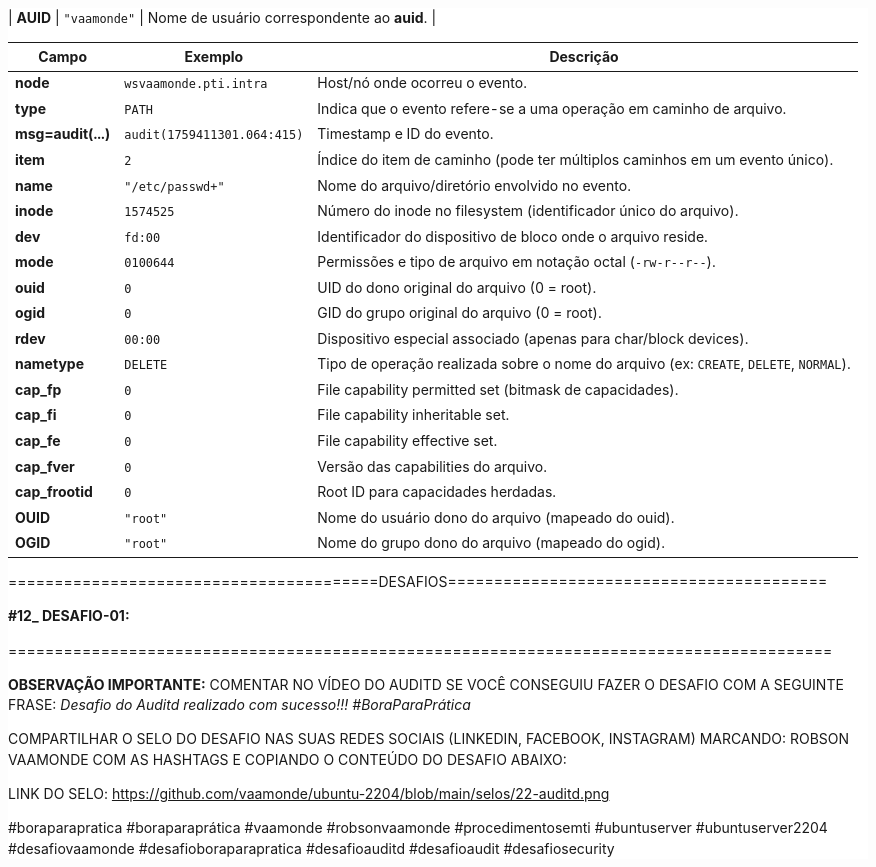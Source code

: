 | **AUID**           | `"vaamonde"`                | Nome de usuário correspondente ao **auid**.                               |


| **Campo**          | **Exemplo**                 | **Descrição**                                                                          |
| ------------------ | --------------------------- | -------------------------------------------------------------------------------------- |
| **node**           | `wsvaamonde.pti.intra`      | Host/nó onde ocorreu o evento.                                                         |
| **type**           | `PATH`                      | Indica que o evento refere-se a uma operação em caminho de arquivo.                    |
| **msg=audit(...)** | `audit(1759411301.064:415)` | Timestamp e ID do evento.                                                              |
| **item**           | `2`                         | Índice do item de caminho (pode ter múltiplos caminhos em um evento único).            |
| **name**           | `"/etc/passwd+"`            | Nome do arquivo/diretório envolvido no evento.                                         |
| **inode**          | `1574525`                   | Número do inode no filesystem (identificador único do arquivo).                        |
| **dev**            | `fd:00`                     | Identificador do dispositivo de bloco onde o arquivo reside.                           |
| **mode**           | `0100644`                   | Permissões e tipo de arquivo em notação octal (`-rw-r--r--`).                          |
| **ouid**           | `0`                         | UID do dono original do arquivo (0 = root).                                            |
| **ogid**           | `0`                         | GID do grupo original do arquivo (0 = root).                                           |
| **rdev**           | `00:00`                     | Dispositivo especial associado (apenas para char/block devices).                       |
| **nametype**       | `DELETE`                    | Tipo de operação realizada sobre o nome do arquivo (ex: `CREATE`, `DELETE`, `NORMAL`). |
| **cap_fp**         | `0`                         | File capability permitted set (bitmask de capacidades).                                |
| **cap_fi**         | `0`                         | File capability inheritable set.                                                       |
| **cap_fe**         | `0`                         | File capability effective set.                                                         |
| **cap_fver**       | `0`                         | Versão das capabilities do arquivo.                                                    |
| **cap_frootid**    | `0`                         | Root ID para capacidades herdadas.                                                     |
| **OUID**           | `"root"`                    | Nome do usuário dono do arquivo (mapeado do ouid).                                     |
| **OGID**           | `"root"`                    | Nome do grupo dono do arquivo (mapeado do ogid).                                       |


========================================DESAFIOS=========================================

**#12_ DESAFIO-01:** 

=========================================================================================

**OBSERVAÇÃO IMPORTANTE:** COMENTAR NO VÍDEO DO AUDITD SE VOCÊ CONSEGUIU FAZER O DESAFIO COM A SEGUINTE FRASE: *Desafio do Auditd realizado com sucesso!!! #BoraParaPrática*

COMPARTILHAR O SELO DO DESAFIO NAS SUAS REDES SOCIAIS (LINKEDIN, FACEBOOK, INSTAGRAM) MARCANDO: ROBSON VAAMONDE COM AS HASHTAGS E COPIANDO O CONTEÚDO DO DESAFIO ABAIXO: 

LINK DO SELO: https://github.com/vaamonde/ubuntu-2204/blob/main/selos/22-auditd.png

#boraparapratica #boraparaprática #vaamonde #robsonvaamonde #procedimentosemti #ubuntuserver #ubuntuserver2204 #desafiovaamonde #desafioboraparapratica #desafioauditd #desafioaudit #desafiosecurity
